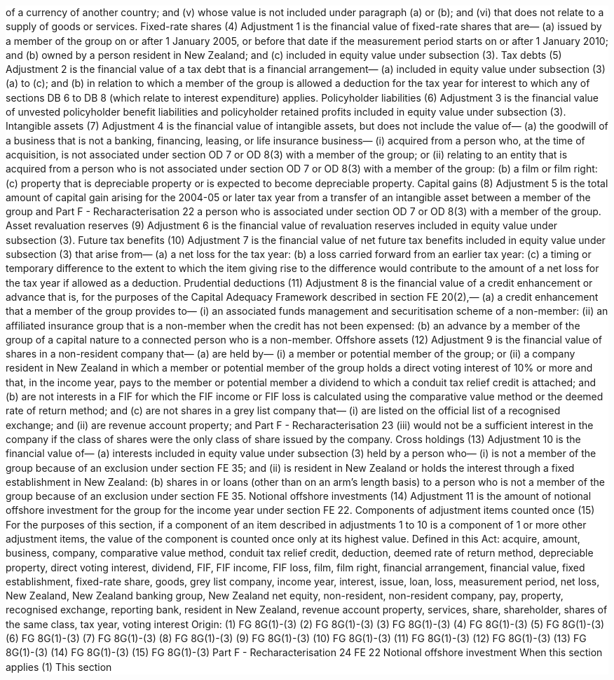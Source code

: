of a currency of another country; and (v) whose value is not included under paragraph (a) or (b); and (vi) that does not relate to a supply of goods or services. Fixed-rate shares (4) Adjustment 1 is the financial value of fixed-rate shares that are— (a) issued by a member of the group on or after 1 January 2005, or before that date if the measurement period starts on or after 1 January 2010; and (b) owned by a person resident in New Zealand; and (c) included in equity value under subsection (3). Tax debts (5) Adjustment 2 is the financial value of a tax debt that is a financial arrangement— (a) included in equity value under subsection (3)(a) to (c); and (b) in relation to which a member of the group is allowed a deduction for the tax year for interest to which any of sections DB 6 to DB 8 (which relate to interest expenditure) applies. Policyholder liabilities (6) Adjustment 3 is the financial value of unvested policyholder benefit liabilities and policyholder retained profits included in equity value under subsection (3). Intangible assets (7) Adjustment 4 is the financial value of intangible assets, but does not include the value of— (a) the goodwill of a business that is not a banking, financing, leasing, or life insurance business— (i) acquired from a person who, at the time of acquisition, is not associated under section OD 7 or OD 8(3) with a member of the group; or (ii) relating to an entity that is acquired from a person who is not associated under section OD 7 or OD 8(3) with a member of the group: (b) a film or film right: (c) property that is depreciable property or is expected to become depreciable property. Capital gains (8) Adjustment 5 is the total amount of capital gain arising for the 2004-05 or later tax year from a transfer of an intangible asset between a member of the group and Part F - Recharacterisation 22 a person who is associated under section OD 7 or OD 8(3) with a member of the group. Asset revaluation reserves (9) Adjustment 6 is the financial value of revaluation reserves included in equity value under subsection (3). Future tax benefits (10) Adjustment 7 is the financial value of net future tax benefits included in equity value under subsection (3) that arise from— (a) a net loss for the tax year: (b) a loss carried forward from an earlier tax year: (c) a timing or temporary difference to the extent to which the item giving rise to the difference would contribute to the amount of a net loss for the tax year if allowed as a deduction. Prudential deductions (11) Adjustment 8 is the financial value of a credit enhancement or advance that is, for the purposes of the Capital Adequacy Framework described in section FE 20(2),— (a) a credit enhancement that a member of the group provides to— (i) an associated funds management and securitisation scheme of a non-member: (ii) an affiliated insurance group that is a non-member when the credit has not been expensed: (b) an advance by a member of the group of a capital nature to a connected person who is a non-member. Offshore assets (12) Adjustment 9 is the financial value of shares in a non-resident company that— (a) are held by— (i) a member or potential member of the group; or (ii) a company resident in New Zealand in which a member or potential member of the group holds a direct voting interest of 10% or more and that, in the income year, pays to the member or potential member a dividend to which a conduit tax relief credit is attached; and (b) are not interests in a FIF for which the FIF income or FIF loss is calculated using the comparative value method or the deemed rate of return method; and (c) are not shares in a grey list company that— (i) are listed on the official list of a recognised exchange; and (ii) are revenue account property; and Part F - Recharacterisation 23 (iii) would not be a sufficient interest in the company if the class of shares were the only class of share issued by the company. Cross holdings (13) Adjustment 10 is the financial value of— (a) interests included in equity value under subsection (3) held by a person who— (i) is not a member of the group because of an exclusion under section FE 35; and (ii) is resident in New Zealand or holds the interest through a fixed establishment in New Zealand: (b) shares in or loans (other than on an arm’s length basis) to a person who is not a member of the group because of an exclusion under section FE 35. Notional offshore investments (14) Adjustment 11 is the amount of notional offshore investment for the group for the income year under section FE 22. Components of adjustment items counted once (15) For the purposes of this section, if a component of an item described in adjustments 1 to 10 is a component of 1 or more other adjustment items, the value of the component is counted once only at its highest value. Defined in this Act: acquire, amount, business, company, comparative value method, conduit tax relief credit, deduction, deemed rate of return method, depreciable property, direct voting interest, dividend, FIF, FIF income, FIF loss, film, film right, financial arrangement, financial value, fixed establishment, fixed-rate share, goods, grey list company, income year, interest, issue, loan, loss, measurement period, net loss, New Zealand, New Zealand banking group, New Zealand net equity, non-resident, non-resident company, pay, property, recognised exchange, reporting bank, resident in New Zealand, revenue account property, services, share, shareholder, shares of the same class, tax year, voting interest Origin: (1) FG 8G(1)-(3) (2) FG 8G(1)-(3) (3) FG 8G(1)-(3) (4) FG 8G(1)-(3) (5) FG 8G(1)-(3) (6) FG 8G(1)-(3) (7) FG 8G(1)-(3) (8) FG 8G(1)-(3) (9) FG 8G(1)-(3) (10) FG 8G(1)-(3) (11) FG 8G(1)-(3) (12) FG 8G(1)-(3) (13) FG 8G(1)-(3) (14) FG 8G(1)-(3) (15) FG 8G(1)-(3) Part F - Recharacterisation 24 FE 22 Notional offshore investment When this section applies (1) This section